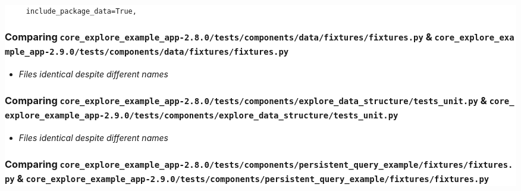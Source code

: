 ```diff
     include_package_data=True,
```

### Comparing `core_explore_example_app-2.8.0/tests/components/data/fixtures/fixtures.py` & `core_explore_example_app-2.9.0/tests/components/data/fixtures/fixtures.py`

 * *Files identical despite different names*

### Comparing `core_explore_example_app-2.8.0/tests/components/explore_data_structure/tests_unit.py` & `core_explore_example_app-2.9.0/tests/components/explore_data_structure/tests_unit.py`

 * *Files identical despite different names*

### Comparing `core_explore_example_app-2.8.0/tests/components/persistent_query_example/fixtures/fixtures.py` & `core_explore_example_app-2.9.0/tests/components/persistent_query_example/fixtures/fixtures.py`

